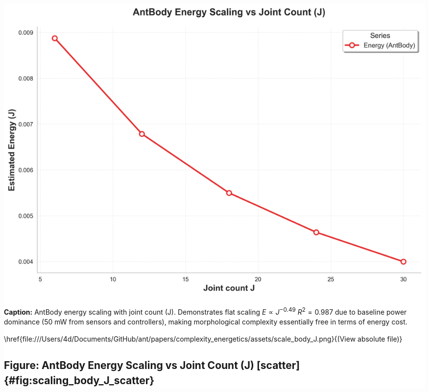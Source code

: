 ![antbody energy scaling vs joint count (j)](papers/complexity_energetics/assets/scale_body_J.png)

**Caption:** AntBody energy scaling with joint count (J). Demonstrates flat scaling $E \propto J^{-0.49}$ $R^2=0.987$ due to baseline power dominance (50 mW from sensors and controllers), making morphological complexity essentially free in terms of energy cost.

\href{file:///Users/4d/Documents/GitHub/ant/papers/complexity_energetics/assets/scale_body_J.png}{(View absolute file)}

## Figure: AntBody Energy Scaling vs Joint Count (J) [scatter] {#fig:scaling_body_J_scatter}
